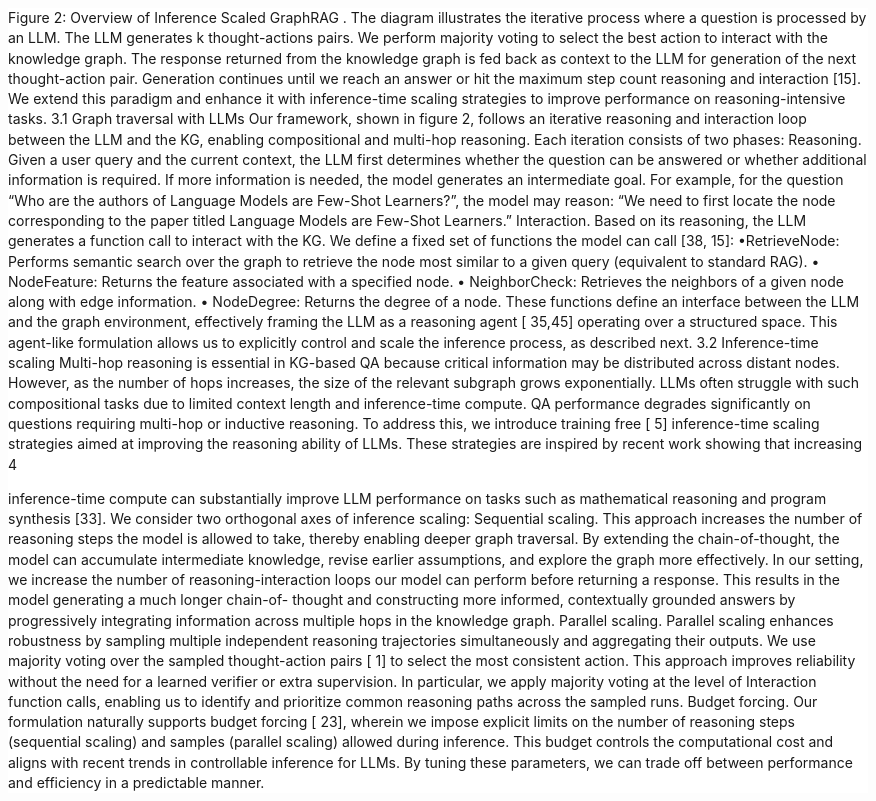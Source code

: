 Figure 2: Overview of Inference Scaled GraphRAG . The diagram illustrates the iterative process
where a question is processed by an LLM. The LLM generates k thought-actions pairs. We perform
majority voting to select the best action to interact with the knowledge graph. The response returned
from the knowledge graph is fed back as context to the LLM for generation of the next thought-action
pair. Generation continues until we reach an answer or hit the maximum step count
reasoning and interaction [15]. We extend this paradigm and enhance it with inference-time scaling
strategies to improve performance on reasoning-intensive tasks.
3.1 Graph traversal with LLMs
Our framework, shown in figure 2, follows an iterative reasoning and interaction loop between the
LLM and the KG, enabling compositional and multi-hop reasoning. Each iteration consists of two
phases:
Reasoning. Given a user query and the current context, the LLM first determines whether the
question can be answered or whether additional information is required. If more information is
needed, the model generates an intermediate goal. For example, for the question “Who are the authors
of Language Models are Few-Shot Learners?”, the model may reason: “We need to first locate the
node corresponding to the paper titled Language Models are Few-Shot Learners.”
Interaction. Based on its reasoning, the LLM generates a function call to interact with the KG. We
define a fixed set of functions the model can call [38, 15]:
•RetrieveNode: Performs semantic search over the graph to retrieve the node most similar to
a given query (equivalent to standard RAG).
• NodeFeature: Returns the feature associated with a specified node.
• NeighborCheck: Retrieves the neighbors of a given node along with edge information.
• NodeDegree: Returns the degree of a node.
These functions define an interface between the LLM and the graph environment, effectively framing
the LLM as a reasoning agent [ 35,45] operating over a structured space. This agent-like formulation
allows us to explicitly control and scale the inference process, as described next.
3.2 Inference-time scaling
Multi-hop reasoning is essential in KG-based QA because critical information may be distributed
across distant nodes. However, as the number of hops increases, the size of the relevant subgraph
grows exponentially. LLMs often struggle with such compositional tasks due to limited context
length and inference-time compute. QA performance degrades significantly on questions requiring
multi-hop or inductive reasoning.
To address this, we introduce training free [ 5] inference-time scaling strategies aimed at improving
the reasoning ability of LLMs. These strategies are inspired by recent work showing that increasing
4

inference-time compute can substantially improve LLM performance on tasks such as mathematical
reasoning and program synthesis [33]. We consider two orthogonal axes of inference scaling:
Sequential scaling. This approach increases the number of reasoning steps the model is allowed
to take, thereby enabling deeper graph traversal. By extending the chain-of-thought, the model
can accumulate intermediate knowledge, revise earlier assumptions, and explore the graph more
effectively. In our setting, we increase the number of reasoning-interaction loops our model can
perform before returning a response. This results in the model generating a much longer chain-of-
thought and constructing more informed, contextually grounded answers by progressively integrating
information across multiple hops in the knowledge graph.
Parallel scaling. Parallel scaling enhances robustness by sampling multiple independent reasoning
trajectories simultaneously and aggregating their outputs. We use majority voting over the sampled
thought-action pairs [ 1] to select the most consistent action. This approach improves reliability
without the need for a learned verifier or extra supervision. In particular, we apply majority voting at
the level of Interaction function calls, enabling us to identify and prioritize common reasoning
paths across the sampled runs.
Budget forcing. Our formulation naturally supports budget forcing [ 23], wherein we impose
explicit limits on the number of reasoning steps (sequential scaling) and samples (parallel scaling)
allowed during inference. This budget controls the computational cost and aligns with recent trends in
controllable inference for LLMs. By tuning these parameters, we can trade off between performance
and efficiency in a predictable manner.